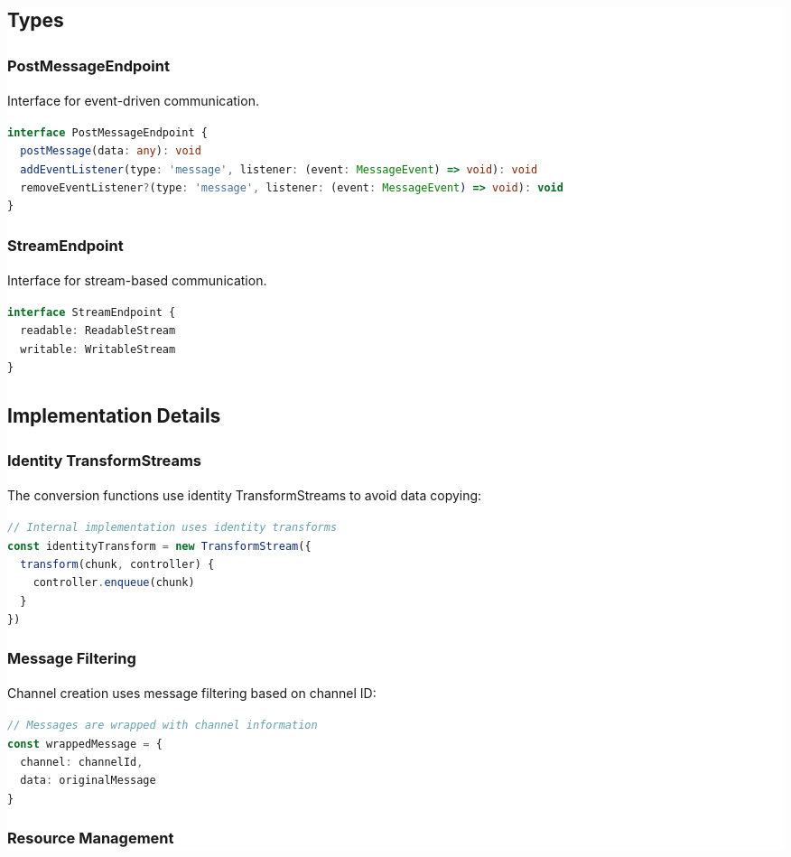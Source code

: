## Types

### PostMessageEndpoint

Interface for event-driven communication.

```typescript
interface PostMessageEndpoint {
  postMessage(data: any): void
  addEventListener(type: 'message', listener: (event: MessageEvent) => void): void
  removeEventListener?(type: 'message', listener: (event: MessageEvent) => void): void
}
```

### StreamEndpoint

Interface for stream-based communication.

```typescript
interface StreamEndpoint {
  readable: ReadableStream
  writable: WritableStream
}
```

## Implementation Details

### Identity TransformStreams

The conversion functions use identity TransformStreams to avoid data copying:

```typescript
// Internal implementation uses identity transforms
const identityTransform = new TransformStream({
  transform(chunk, controller) {
    controller.enqueue(chunk)
  }
})
```

### Message Filtering

Channel creation uses message filtering based on channel ID:

```typescript
// Messages are wrapped with channel information
const wrappedMessage = {
  channel: channelId,
  data: originalMessage
}
```

### Resource Management
